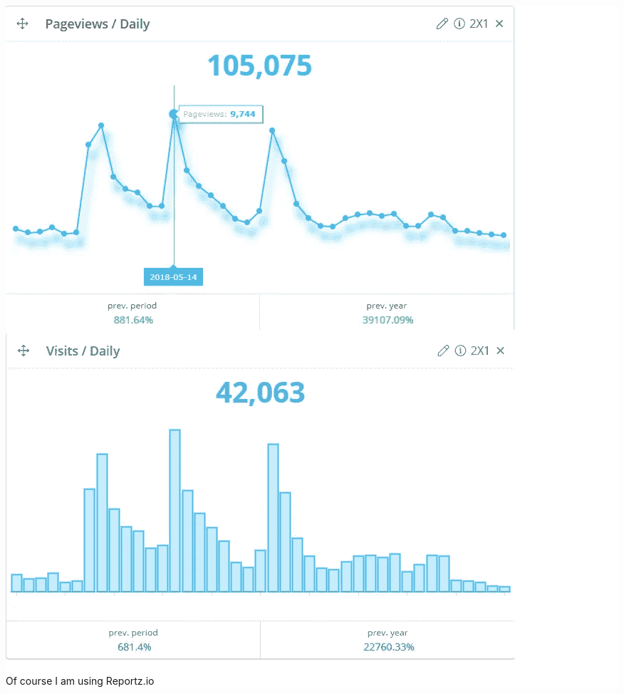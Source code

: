 ![](img/798d85885c00c853607100b325ceb4fa.png)![](img/852667990816a1a4b099ceb08c6fced9.png)

Of course I am using Reportz.io
